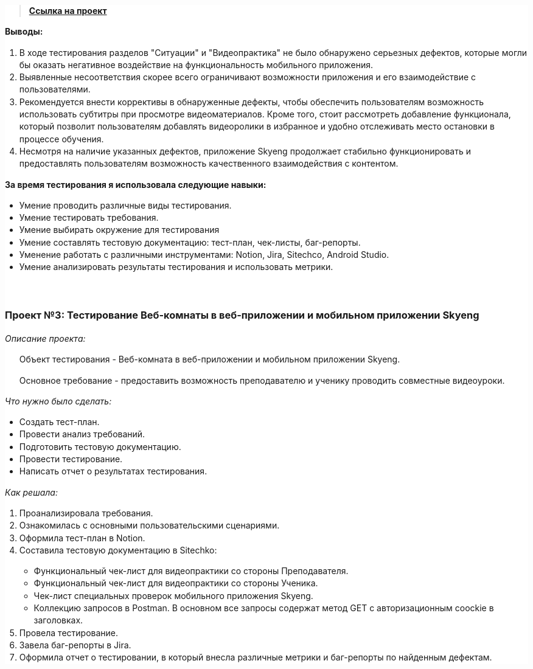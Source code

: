 ><b>[Ссылка на проект](https://juicy-node-ecf.notion.site/Skyeng-f509698f5ba740749c6fc655f3b43f57?pvs=4)</b><br>

<p><b>Выводы:</b></p>
<ol>
<li>В ходе тестирования разделов "Ситуации" и "Видеопрактика" не было обнаружено серьезных дефектов, которые могли бы оказать негативное воздействие на функциональность мобильного приложения.</li>
<li>Выявленные несоответствия скорее всего ограничивают возможности приложения и его взаимодействие с пользователями.</li>
<li>Рекомендуется внести коррективы в обнаруженные дефекты, чтобы обеспечить пользователям возможность использовать субтитры при просмотре видеоматериалов. Кроме того, стоит рассмотреть добавление функционала, который позволит пользователям добавлять видеоролики в избранное и удобно отслеживать место остановки в процессе обучения.</li>
<li>Несмотря на наличие указанных дефектов, приложение Skyeng продолжает стабильно функционировать и предоставлять пользователям возможность качественного взаимодействия с контентом.</li>
</ol>
<p><b>За время тестирования я использовала следующие навыки:</b></p>
<ul>
<li>Умение проводить различные виды тестирования.</li>
<li>Умение тестировать требования.</li>
<li>Умение выбирать окружение для тестирования</li>
<li>Умение составлять тестовую документацию: тест-план, чек-листы, баг-репорты.</li>
<li>Уменение работать с различными инструментами: Notion, Jira, Sitechco, Android Studio.</li>
<li>Умение анализировать результаты тестирования и использовать метрики.</li>
</ul>
<br>

### <b>Проект №3: Тестирование Веб-комнаты в веб-приложении и мобильном приложении Skyeng</b><br>
<p><i>Описание проекта:</i></p>
<ul>Объект тестирования - Веб-комната в веб-приложении и мобильном приложении Skyeng.</ul>
<ul>Основное требование - предоставить возможность преподавателю и ученику проводить совместные видеоуроки.</ul>
<p><i>Что нужно было сделать:</i></p>
<ul>
<li>Создать тест-план.</li>
<li>Провести анализ требований.</li>
<li>Подготовить тестовую документацию.</li>
<li>Провести тестирование.</li>
<li>Написать отчет о результатах тестирования.</li>
</ul>
<p><i>Как решала:</i></p>
<ol>
<li>Проанализировала требования.</li>
<li>Ознакомилась с основными пользовательскими сценариями.</li>
<li>Оформила тест-план в Notion.</li>
<li>Составила тестовую документацию в Sitechko:</li>
<ul>
<li>Функциональный чек-лист для видеопрактики со стороны Преподавателя.</li>
<li>Функциональный чек-лист для видеопрактики со стороны Ученика.</li>
<li>Чек-лист специальных проверок мобильного приложения Skyeng.</li>
<li>Коллекцию запросов в Postman. В основном все запросы содержат метод GET с авторизационным coockie в заголовках.</li>
</ul>
<li>Провела тестирование.</li>
<li>Завела баг-репорты в Jira.</li>
<li>Оформила отчет о тестировании, в который внесла различные метрики и баг-репорты по найденным дефектам.</li>
</ol>
